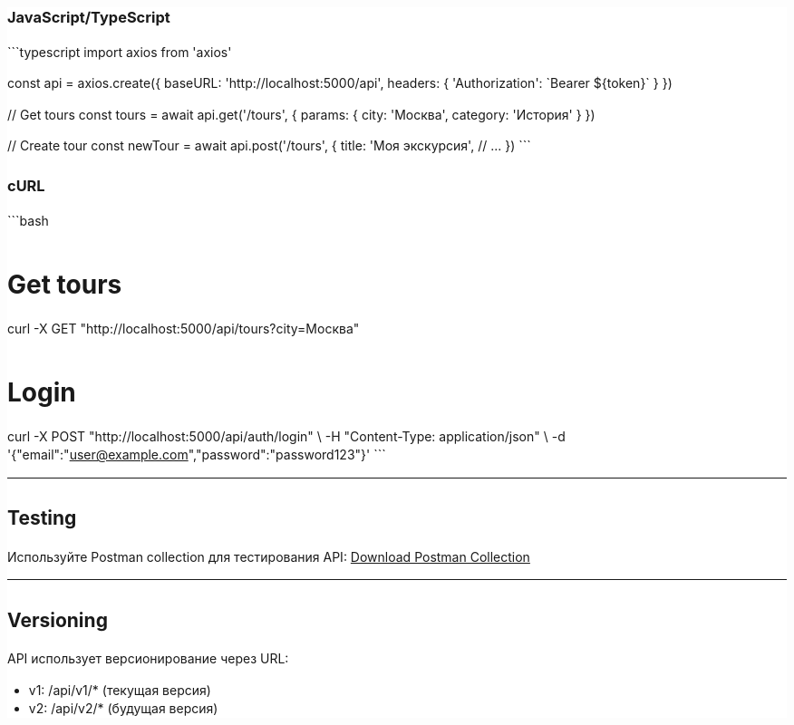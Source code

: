 ### JavaScript/TypeScript

\`\`\`typescript
import axios from 'axios'

const api = axios.create({
baseURL: 'http://localhost:5000/api',
headers: {
'Authorization': \`Bearer \${token}\`
}
})

// Get tours
const tours = await api.get('/tours', {
params: { city: 'Москва', category: 'История' }
})

// Create tour
const newTour = await api.post('/tours', {
title: 'Моя экскурсия',
// ...
})
\`\`\`

### cURL

\`\`\`bash

# Get tours

curl -X GET "http://localhost:5000/api/tours?city=Москва"

# Login

curl -X POST "http://localhost:5000/api/auth/login" \\
-H "Content-Type: application/json" \\
-d '{"email":"user@example.com","password":"password123"}'
\`\`\`

---

## Testing

Используйте Postman collection для тестирования API:
[Download Postman Collection](./postman_collection.json)

---

## Versioning

API использует версионирование через URL:

- v1: /api/v1/\* (текущая версия)
- v2: /api/v2/\* (будущая версия)

